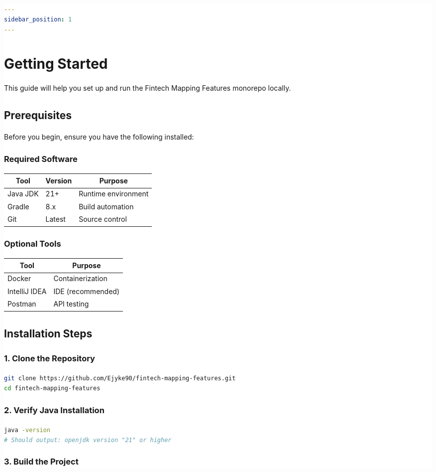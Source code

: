 ```yaml
---
sidebar_position: 1
---
```


# Getting Started

This guide will help you set up and run the Fintech Mapping Features monorepo locally.

## Prerequisites

Before you begin, ensure you have the following installed:

### Required Software

| Tool | Version | Purpose |
|------|---------|---------|
| Java JDK | 21+ | Runtime environment |
| Gradle | 8.x | Build automation |
| Git | Latest | Source control |

### Optional Tools

| Tool | Purpose |
|------|---------|
| Docker | Containerization |
| IntelliJ IDEA | IDE (recommended) |
| Postman | API testing |

## Installation Steps

### 1. Clone the Repository

```bash
git clone https://github.com/Ejyke90/fintech-mapping-features.git
cd fintech-mapping-features
```

### 2. Verify Java Installation

```bash
java -version
# Should output: openjdk version "21" or higher
```

### 3. Build the Project
